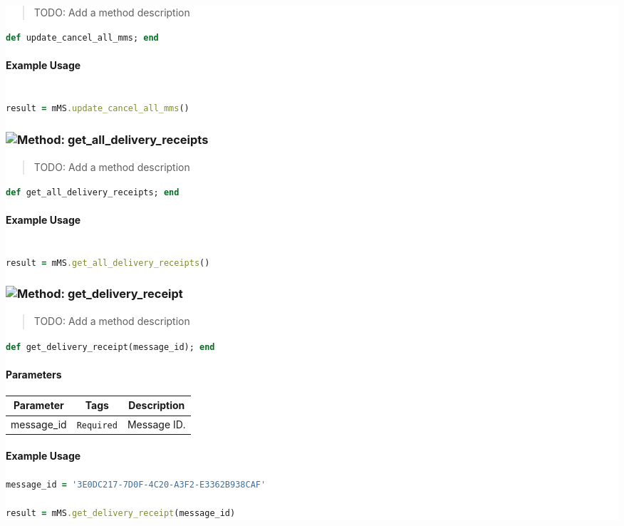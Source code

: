 > TODO: Add a method description


```ruby
def update_cancel_all_mms; end
```

#### Example Usage

```ruby

result = mMS.update_cancel_all_mms()

```


### <a name="get_all_delivery_receipts"></a>![Method: ](https://apidocs.io/img/method.png ".MMSController.get_all_delivery_receipts") get_all_delivery_receipts

> TODO: Add a method description


```ruby
def get_all_delivery_receipts; end
```

#### Example Usage

```ruby

result = mMS.get_all_delivery_receipts()

```


### <a name="get_delivery_receipt"></a>![Method: ](https://apidocs.io/img/method.png ".MMSController.get_delivery_receipt") get_delivery_receipt

> TODO: Add a method description


```ruby
def get_delivery_receipt(message_id); end
```

#### Parameters

| Parameter | Tags | Description |
|-----------|------|-------------|
| message_id |  ``` Required ```  | Message ID. |


#### Example Usage

```ruby
message_id = '3E0DC217-7D0F-4C20-A3F2-E3362B938CAF'

result = mMS.get_delivery_receipt(message_id)

```
